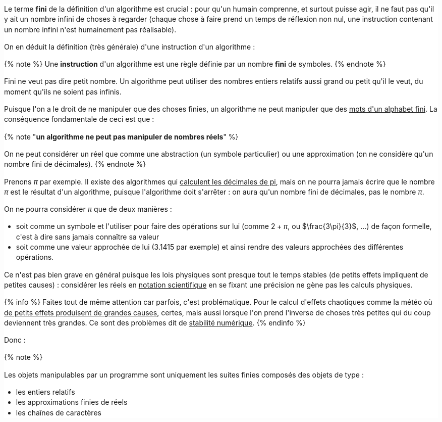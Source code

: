 Le terme **fini** de la définition d'un algorithme est crucial : pour qu'un humain comprenne, et surtout puisse agir, il ne faut pas qu'il y ait un nombre infini de choses à regarder (chaque chose à faire prend un temps de réflexion non nul, une instruction contenant un nombre infini n'est humainement pas réalisable).

On en déduit la définition (très générale) d'une instruction d'un algorithme :

{% note %}
Une **instruction** d'un algorithme est une règle définie par un nombre **fini** de symboles.
{% endnote %}

Fini ne veut pas dire petit nombre. Un algorithme peut utiliser des nombres entiers relatifs aussi grand ou petit qu'il
le veut, du moment qu'ils ne soient pas infinis.

Puisque l'on a le droit de ne manipuler que des choses finies, un algorithme ne peut manipuler que des [mots d'un alphabet fini](<https://fr.wikipedia.org/wiki/Mot_(math%C3%A9matiques)>). La conséquence fondamentale de ceci est que :

{% note "**un algorithme ne peut pas manipuler de nombres réels**" %}

On ne peut considérer un réel que comme une abstraction (un symbole particulier) ou une approximation (on ne considère qu'un nombre fini de décimales).
{% endnote %}

Prenons $\pi$ par exemple. Il existe des algorithmes qui [calculent les décimales de pi](https://fr.wikipedia.org/wiki/Approximation_de_%CF%80#Calcul_de_la_n-i%C3%A8me_d%C3%A9cimale_de_%CF%80), mais on ne pourra jamais écrire que le nombre $\pi$ est le résultat d'un algorithme, puisque l'algorithme doit s'arrêter : on aura qu'un nombre fini de décimales, pas le nombre $\pi$.

On ne pourra considérer $\pi$ que de deux manières :

- soit comme un symbole et l'utiliser pour faire des opérations sur lui (comme $2 + \pi$, ou $\frac{3\pi}{3}$, ...) de façon formelle, c'est à dire sans jamais connaître sa valeur
- soit comme une valeur approchée de lui (3.1415 par exemple) et ainsi rendre des valeurs approchées des différentes opérations.

Ce n'est pas bien grave en général puisque les lois physiques sont presque tout le temps stables (de petits effets impliquent de petites causes) : considérer les réels en [notation scientifique](https://fr.wikipedia.org/wiki/Notation_scientifique) en se fixant une précision ne gène pas les calculs physiques.

{% info %}
Faites tout de même attention car parfois, c'est problématique. Pour le calcul d'effets chaotiques comme la météo où [de petits effets produisent de grandes causes](https://fr.wikipedia.org/wiki/Effet_papillon), certes, mais aussi lorsque l'on prend l'inverse de choses très petites qui du coup deviennent très grandes. Ce sont des problèmes dit de [stabilité numérique](https://fr.wikipedia.org/wiki/Stabilit%C3%A9_num%C3%A9rique).
{% endinfo %}

Donc :

{% note %}

Les objets manipulables par un programme sont uniquement les suites finies composés des objets de type :

- les entiers relatifs
- les approximations finies de réels
- les chaînes de caractères
